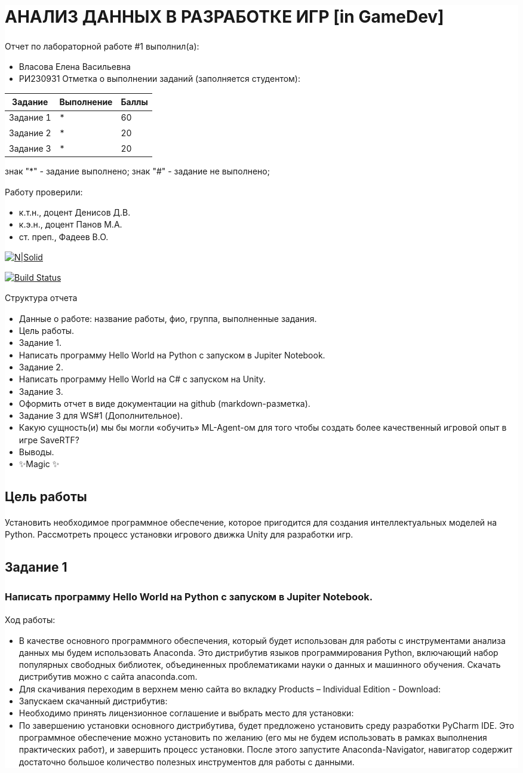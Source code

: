 # АНАЛИЗ ДАННЫХ В РАЗРАБОТКЕ ИГР [in GameDev]
Отчет по лабораторной работе #1 выполнил(а):
- Власова Елена Васильевна
- РИ230931
Отметка о выполнении заданий (заполняется студентом):

| Задание | Выполнение | Баллы |
| ------ | ------ | ------ |
| Задание 1 | * | 60 |
| Задание 2 | * | 20 |
| Задание 3 | * | 20 |

знак "*" - задание выполнено; знак "#" - задание не выполнено;

Работу проверили:
- к.т.н., доцент Денисов Д.В.
- к.э.н., доцент Панов М.А.
- ст. преп., Фадеев В.О.

[![N|Solid](https://cldup.com/dTxpPi9lDf.thumb.png)](https://nodesource.com/products/nsolid)

[![Build Status](https://travis-ci.org/joemccann/dillinger.svg?branch=master)](https://travis-ci.org/joemccann/dillinger)

Структура отчета

- Данные о работе: название работы, фио, группа, выполненные задания.
- Цель работы.
- Задание 1.
- Написать программу Hello World на Python с запуском в Jupiter Notebook.
- Задание 2.
- Написать программу Hello World на C# с запуском на Unity. 
- Задание 3.
- Оформить отчет в виде документации на github (markdown-разметка).
- Задание 3 для WS#1 (Дополнительное).
- Какую сущность(и) мы бы могли «обучить» ML-Agent-ом для того чтобы создать более качественный игровой опыт в игре SaveRTF?
- Выводы.
- ✨Magic ✨

## Цель работы
Установить необходимое программное обеспечение, которое пригодится для создания интеллектуальных моделей на Python. Рассмотреть процесс установки игрового движка Unity для разработки игр.

## Задание 1
### Написать программу Hello World на Python с запуском в Jupiter Notebook.
Ход работы:
- В качестве основного программного обеспечения, который будет использован для работы с инструментами анализа данных мы будем использовать Anaconda. Это дистрибутив языков программирования Python, включающий набор популярных свободных библиотек, объединенных проблематиками науки о данных и машинного обучения. Скачать дистрибутив можно с сайта anaconda.com.
- Для скачивания переходим в верхнем меню сайта во вкладку Products – Individual Edition - Download:
- Запускаем скачанный дистрибутив:
- Необходимо принять лицензионное соглашение и выбрать место для установки:
- По завершению установки основного дистрибутива, будет предложено установить среду разработки PyCharm IDE. Это программное обеспечение можно установить по желанию (его мы не будем использовать в рамках выполнения практических работ), и завершить процесс установки. После этого запустите Anaconda-Navigator, навигатор содержит достаточно большое количество полезных инструментов для работы с данными. 
